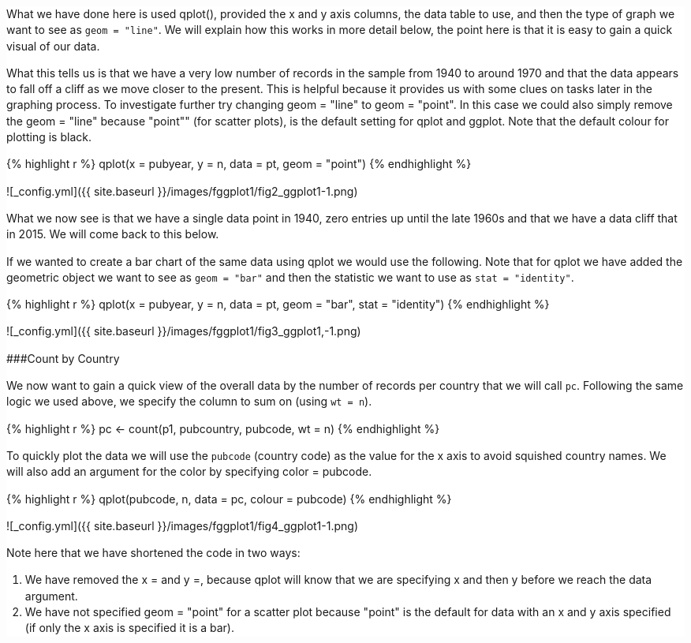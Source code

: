 What we have done here is used qplot(), provided the x and y axis columns, the data table to use, and then the type of graph we want to see as `geom = "line"`. We will explain how this works in more detail below, the point here is that it is easy to gain a quick visual of our data. 

What this tells us is that we have a very low number of records in the sample from 1940 to around 1970 and that the data appears to fall off a cliff as we move closer to the present. This is helpful because it provides us with some clues on tasks later in the graphing process. To investigate further try changing geom = "line" to geom = "point". In this case we could also simply remove the geom = "line" because "point"" (for scatter plots), is the default setting for qplot and ggplot. Note that the default colour for plotting is black. 


{% highlight r %}
qplot(x = pubyear, y = n, data = pt, geom = "point")
{% endhighlight %}

![_config.yml]({{ site.baseurl }}/images/fggplot1/fig2_ggplot1-1.png)

What we now see is that we have a single data point in 1940, zero entries up until the late 1960s and that we have a data cliff that in 2015. We will come back to this below.

If we wanted to create a bar chart of the same data using qplot we would use the following. Note that for qplot we have added the geometric object we want to see as `geom = "bar"` and then the statistic we want to use as `stat = "identity"`. 


{% highlight r %}
qplot(x = pubyear, y = n, data = pt, geom = "bar", stat = "identity")
{% endhighlight %}

![_config.yml]({{ site.baseurl }}/images/fggplot1/fig3_ggplot1,-1.png)

###Count by Country

We now want to gain a quick view of the overall data by the number of records per country that we will call `pc`. Following the same logic we used above, we specify the column to sum on (using `wt = n`).


{% highlight r %}
pc <- count(p1, pubcountry, pubcode, wt = n)
{% endhighlight %}

To quickly plot the data we will use the `pubcode` (country code) as the value for the x axis to avoid squished country names. We will also add an argument for the color by specifying color = pubcode.


{% highlight r %}
qplot(pubcode, n, data = pc, colour = pubcode)
{% endhighlight %}

![_config.yml]({{ site.baseurl }}/images/fggplot1/fig4_ggplot1-1.png)

Note here that we have shortened the code in two ways: 

1. We have removed the x = and y =, because qplot will know that we are specifying x and then y before we reach the data argument. 
2. We have not specified geom = "point" for a scatter plot because "point" is the default for data with an x and y axis specified (if only the x axis is specified it is a bar). 
